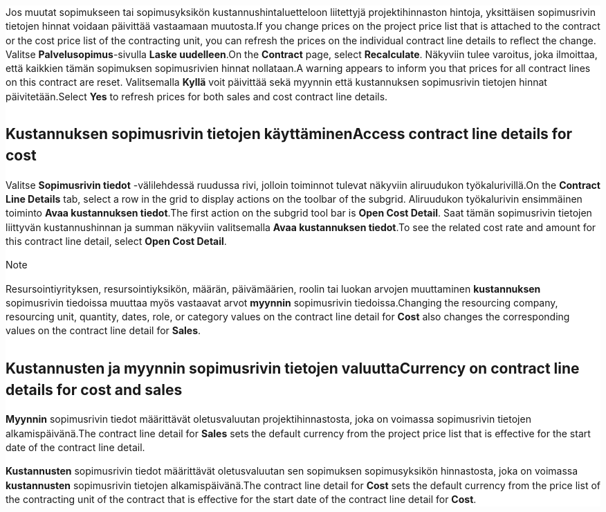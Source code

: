 <span data-ttu-id="0c0c9-203">Jos muutat sopimukseen tai sopimusyksikön kustannushintaluetteloon liitettyjä projektihinnaston hintoja, yksittäisen sopimusrivin tietojen hinnat voidaan päivittää vastaamaan muutosta.</span><span class="sxs-lookup"><span data-stu-id="0c0c9-203">If you change prices on the project price list that is attached to the contract or the cost price list of the contracting unit, you can refresh the prices on the individual contract line details to reflect the change.</span></span> <span data-ttu-id="0c0c9-204">Valitse **Palvelusopimus**-sivulla **Laske uudelleen**.</span><span class="sxs-lookup"><span data-stu-id="0c0c9-204">On the **Contract** page, select **Recalculate**.</span></span> <span data-ttu-id="0c0c9-205">Näkyviin tulee varoitus, joka ilmoittaa, että kaikkien tämän sopimuksen sopimusrivien hinnat nollataan.</span><span class="sxs-lookup"><span data-stu-id="0c0c9-205">A warning appears to inform you that prices for all contract lines on this contract are reset.</span></span> <span data-ttu-id="0c0c9-206">Valitsemalla **Kyllä** voit päivittää sekä myynnin että kustannuksen sopimusrivin tietojen hinnat päivitetään.</span><span class="sxs-lookup"><span data-stu-id="0c0c9-206">Select **Yes** to refresh prices for both sales and cost contract line details.</span></span>

## <a name="access-contract-line-details-for-cost"></a><span data-ttu-id="0c0c9-207">Kustannuksen sopimusrivin tietojen käyttäminen</span><span class="sxs-lookup"><span data-stu-id="0c0c9-207">Access contract line details for cost</span></span>

<span data-ttu-id="0c0c9-208">Valitse **Sopimusrivin tiedot** -välilehdessä ruudussa rivi, jolloin toiminnot tulevat näkyviin aliruudukon työkalurivillä.</span><span class="sxs-lookup"><span data-stu-id="0c0c9-208">On the **Contract Line Details** tab, select a row in the grid to display actions on the toolbar of the subgrid.</span></span> <span data-ttu-id="0c0c9-209">Aliruudukon työkalurivin ensimmäinen toiminto **Avaa kustannuksen tiedot**.</span><span class="sxs-lookup"><span data-stu-id="0c0c9-209">The first action on the subgrid tool bar is **Open Cost Detail**.</span></span> <span data-ttu-id="0c0c9-210">Saat tämän sopimusrivin tietojen liittyvän kustannushinnan ja summan näkyviin valitsemalla **Avaa kustannuksen tiedot**.</span><span class="sxs-lookup"><span data-stu-id="0c0c9-210">To see the related cost rate and amount for this contract line detail, select **Open Cost Detail**.</span></span> 

> [!NOTE]
> <span data-ttu-id="0c0c9-211">Resursointiyrityksen, resursointiyksikön, määrän, päivämäärien, roolin tai luokan arvojen muuttaminen **kustannuksen** sopimusrivin tiedoissa muuttaa myös vastaavat arvot **myynnin** sopimusrivin tiedoissa.</span><span class="sxs-lookup"><span data-stu-id="0c0c9-211">Changing the resourcing company, resourcing unit, quantity, dates, role, or category values on the contract line detail for **Cost** also changes the corresponding values on the contract line detail for **Sales**.</span></span>

## <a name="currency-on-contract-line-details-for-cost-and-sales"></a><span data-ttu-id="0c0c9-212">Kustannusten ja myynnin sopimusrivin tietojen valuutta</span><span class="sxs-lookup"><span data-stu-id="0c0c9-212">Currency on contract line details for cost and sales</span></span>

<span data-ttu-id="0c0c9-213">**Myynnin** sopimusrivin tiedot määrittävät oletusvaluutan projektihinnastosta, joka on voimassa sopimusrivin tietojen alkamispäivänä.</span><span class="sxs-lookup"><span data-stu-id="0c0c9-213">The contract line detail for **Sales** sets the default currency from the project price list that is effective for the start date of the contract line detail.</span></span>

<span data-ttu-id="0c0c9-214">**Kustannusten** sopimusrivin tiedot määrittävät oletusvaluutan sen sopimuksen sopimusyksikön hinnastosta, joka on voimassa **kustannusten** sopimusrivin tietojen alkamispäivänä.</span><span class="sxs-lookup"><span data-stu-id="0c0c9-214">The contract line detail for **Cost** sets the default currency from the price list of the contracting unit of the contract that is effective for the start date of the contract line detail for **Cost**.</span></span>
